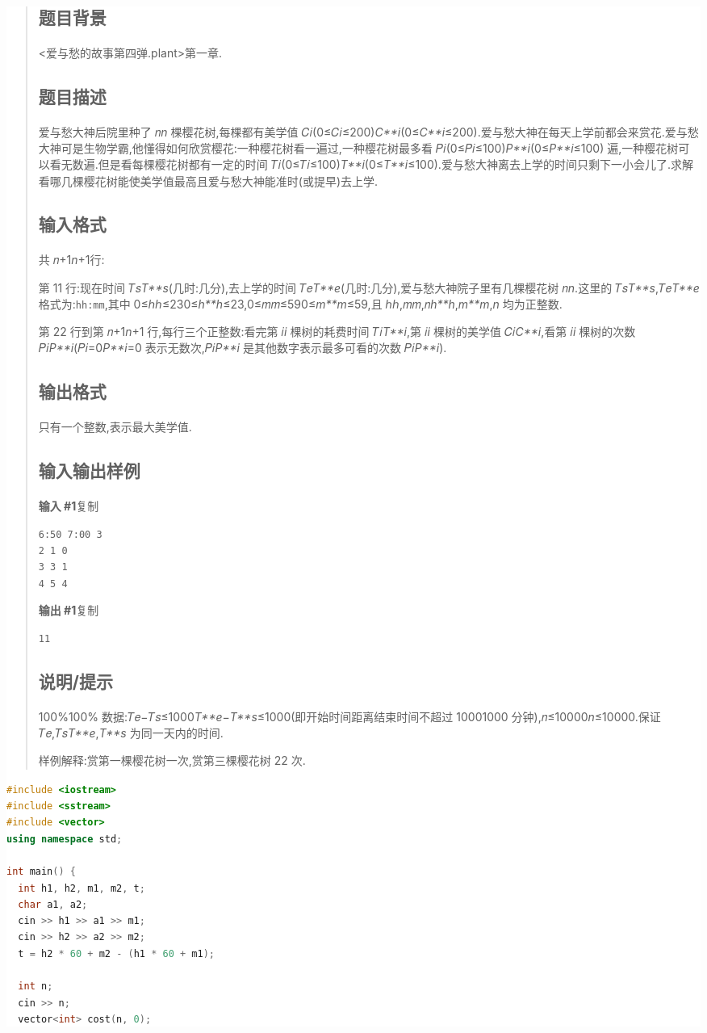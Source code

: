 > ## 题目背景
>
> <爱与愁的故事第四弹.plant>第一章.
>
> ## 题目描述
>
> 爱与愁大神后院里种了 𝑛*n* 棵樱花树,每棵都有美学值 𝐶𝑖(0≤𝐶𝑖≤200)*C**i*(0≤*C**i*≤200).爱与愁大神在每天上学前都会来赏花.爱与愁大神可是生物学霸,他懂得如何欣赏樱花:一种樱花树看一遍过,一种樱花树最多看 𝑃𝑖(0≤𝑃𝑖≤100)*P**i*(0≤*P**i*≤100) 遍,一种樱花树可以看无数遍.但是看每棵樱花树都有一定的时间 𝑇𝑖(0≤𝑇𝑖≤100)*T**i*(0≤*T**i*≤100).爱与愁大神离去上学的时间只剩下一小会儿了.求解看哪几棵樱花树能使美学值最高且爱与愁大神能准时(或提早)去上学.
>
> ## 输入格式
>
> 共 𝑛+1*n*+1行:
>
> 第 11 行:现在时间 𝑇𝑠*T**s*(几时:几分),去上学的时间 𝑇𝑒*T**e*(几时:几分),爱与愁大神院子里有几棵樱花树 𝑛*n*.这里的 𝑇𝑠*T**s*,𝑇𝑒*T**e* 格式为:`hh:mm`,其中 0≤ℎℎ≤230≤*h**h*≤23,0≤𝑚𝑚≤590≤*m**m*≤59,且 ℎℎ,𝑚𝑚,𝑛*h**h*,*m**m*,*n* 均为正整数.
>
> 第 22 行到第 𝑛+1*n*+1 行,每行三个正整数:看完第 𝑖*i* 棵树的耗费时间 𝑇𝑖*T**i*,第 𝑖*i* 棵树的美学值 𝐶𝑖*C**i*,看第 𝑖*i* 棵树的次数 𝑃𝑖*P**i*(𝑃𝑖=0*P**i*=0 表示无数次,𝑃𝑖*P**i* 是其他数字表示最多可看的次数 𝑃𝑖*P**i*).
>
> ## 输出格式
>
> 只有一个整数,表示最大美学值.
>
> ## 输入输出样例
>
> **输入 #1**复制
>
> ```
> 6:50 7:00 3
> 2 1 0
> 3 3 1
> 4 5 4
> ```
>
> **输出 #1**复制
>
> ```
> 11
> ```
>
> ## 说明/提示
>
> 100%100% 数据:𝑇𝑒−𝑇𝑠≤1000*T**e*−*T**s*≤1000(即开始时间距离结束时间不超过 10001000 分钟),𝑛≤10000*n*≤10000.保证 𝑇𝑒,𝑇𝑠*T**e*,*T**s* 为同一天内的时间.
>
> 样例解释:赏第一棵樱花树一次,赏第三棵樱花树 22 次.

```c++
#include <iostream>
#include <sstream>
#include <vector>
using namespace std;

int main() {
  int h1, h2, m1, m2, t;
  char a1, a2;
  cin >> h1 >> a1 >> m1;
  cin >> h2 >> a2 >> m2;
  t = h2 * 60 + m2 - (h1 * 60 + m1);

  int n;
  cin >> n;
  vector<int> cost(n, 0);
```
